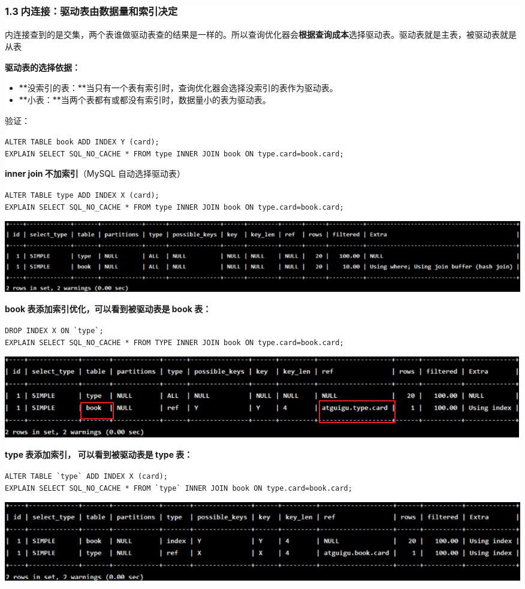 ### 1.3 内连接：驱动表由数据量和索引决定

内连接查到的是交集，两个表谁做驱动表查的结果是一样的。所以查询优化器会**根据查询成本**选择驱动表。驱动表就是主表，被驱动表就是从表

**驱动表的选择依据：**

*   **没索引的表：**当只有一个表有索引时，查询优化器会选择没索引的表作为驱动表。
*   **小表：**当两个表都有或都没有索引时，数据量小的表为驱动表。

验证：

```
ALTER TABLE book ADD INDEX Y (card);
EXPLAIN SELECT SQL_NO_CACHE * FROM type INNER JOIN book ON type.card=book.card;
```

 **inner join 不加索引**（MySQL 自动选择驱动表）

```
ALTER TABLE type ADD INDEX X (card);
EXPLAIN SELECT SQL_NO_CACHE * FROM type INNER JOIN book ON type.card=book.card;
```

![](<assets/1740030622930.png>)

**book 表添加索引优化，可以看到被驱动表是 book 表：**

```
DROP INDEX X ON `type`;
EXPLAIN SELECT SQL_NO_CACHE * FROM TYPE INNER JOIN book ON type.card=book.card;
```

![](<assets/1740030623164.png>)

**type 表添加索引， 可以看到被驱动表是 type 表：**

```
ALTER TABLE `type` ADD INDEX X (card);
EXPLAIN SELECT SQL_NO_CACHE * FROM `type` INNER JOIN book ON type.card=book.card;
```

![](<assets/1740030623488.png>)
